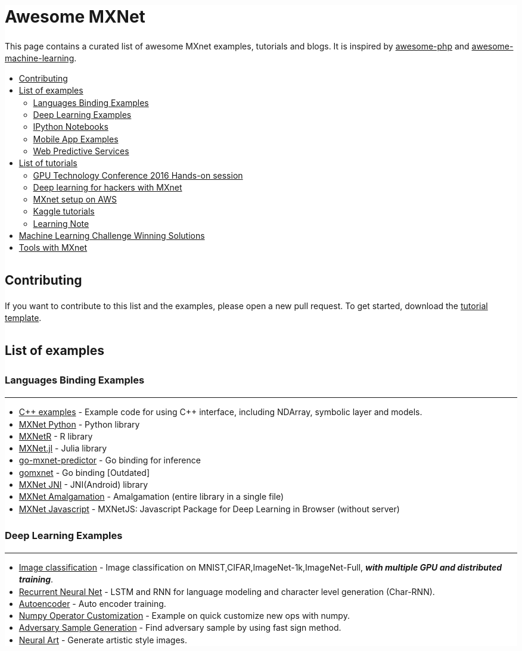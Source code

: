 # Awesome MXNet

This page contains a curated list of awesome MXnet examples, tutorials and blogs. It is inspired by [awesome-php](https://github.com/ziadoz/awesome-php) and [awesome-machine-learning](https://github.com/josephmisiti/awesome-machine-learning).

  - [Contributing](#contributing)
  - [List of examples](#list-of-examples)
    - [Languages Binding Examples](#language-binding-examples)
    - [Deep Learning Examples](#deep-learning-examples)
    - [IPython Notebooks](#ipython-notebooks)
    - [Mobile App Examples](#mobile-apps-examples)
    - [Web Predictive Services](#web-predictive-services)
  - [List of tutorials](#list-of-tutorials)
    - [GPU Technology Conference 2016 Hands-on session](#gtc2016-hands-on)
    - [Deep learning for hackers with MXnet](#deep-learning-for-hackers)
    - [MXnet setup on AWS](#mxnet-aws)
    - [Kaggle tutorials](#kaggle-tutorials)
    - [Learning Note](#learning-note)
  - [Machine Learning Challenge Winning Solutions](#winning-solutions)
  - [Tools with MXnet](#tools-with-mxnet)

## <a name="Contributing"></a>Contributing

If you want to contribute to this list and the examples, please open a new pull request. To get started, download the [tutorial template](https://github.com/dmlc/mxnet/tree/master/example/MXNetTutorialTemplate.ipynb).

## <a name="list-of-examples"></a>List of examples

### <a name="language-binding-examples"></a>Languages Binding Examples
------------------
* [C++ examples](https://github.com/dmlc/mxnet/tree/master/example/image-classification/predict-cpp/) - Example code for using C++ interface, including NDArray, symbolic layer and models.
* [MXNet Python](http://mxnet.readthedocs.io/en/latest/api/python/index.html) - Python library
* [MXNetR](http://mxnet.readthedocs.io/en/latest/api/r/index.html) - R library
* [MXNet.jl](http://mxnetjl.readthedocs.org/en/latest/) - Julia library
* [go-mxnet-predictor](https://github.com/songtianyi/go-mxnet-predictor) - Go binding for inference
* [gomxnet](https://github.com/jdeng/gomxnet) - Go binding [Outdated]
* [MXNet JNI](https://github.com/dmlc/mxnet/tree/master/amalgamation/jni) - JNI(Android) library
* [MXNet Amalgamation](https://github.com/dmlc/mxnet/tree/master/amalgamation) - Amalgamation (entire library in a single file)
* [MXNet Javascript](https://github.com/dmlc/mxnet.js/) - MXNetJS: Javascript Package for Deep Learning in Browser (without server)

### <a name="deep-learning-examples"></a>Deep Learning Examples
--------------
* [Image classification](https://github.com/dmlc/mxnet/tree/master/example/image-classification) - Image classification on MNIST,CIFAR,ImageNet-1k,ImageNet-Full, ***with multiple GPU and distributed training***.
* [Recurrent Neural Net](https://github.com/dmlc/mxnet/tree/master/example/rnn) - LSTM and RNN for language modeling and character level generation (Char-RNN).
* [Autoencoder](https://github.com/dmlc/mxnet/tree/master/example/autoencoder) - Auto encoder training.
* [Numpy Operator Customization](https://github.com/dmlc/mxnet/tree/master/example/numpy-ops) - Example on quick customize new ops with numpy.
* [Adversary Sample Generation](adversary) - Find adversary sample by using fast sign method.
* [Neural Art](neural-style) -  Generate artistic style images.